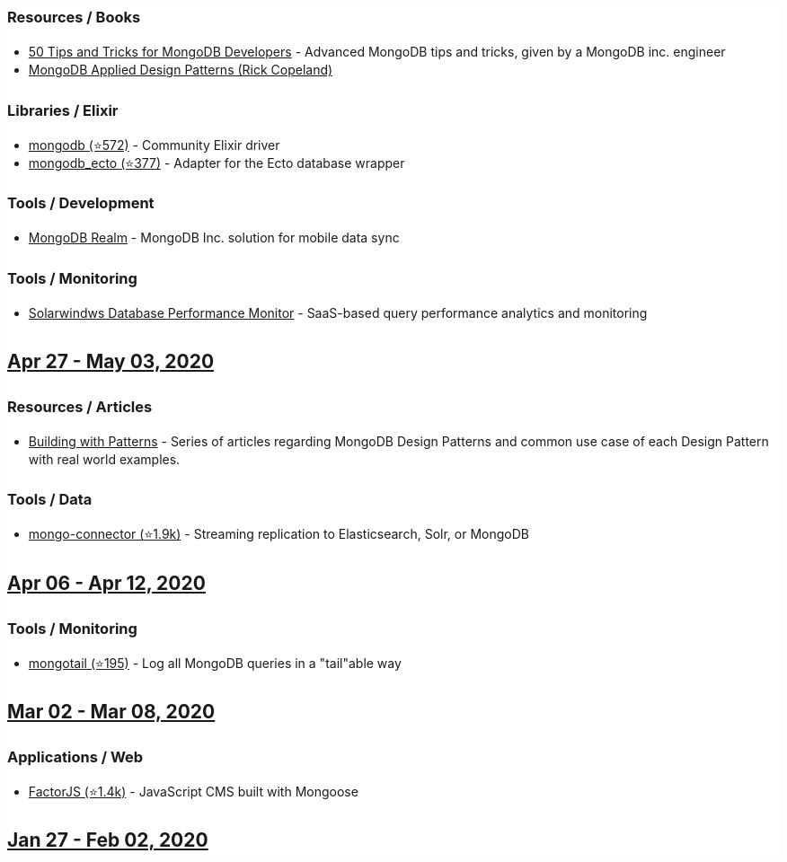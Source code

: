 ### Resources / Books

*   [50 Tips and Tricks for MongoDB Developers](https://www.oreilly.com/library/view/50-tips-and/9781449306779/) - Advanced MongoDB tips and tricks, given by a MongoDB inc. engineer
*   [MongoDB Applied Design Patterns (Rick Copeland)](https://www.oreilly.com/library/view/mongodb-applied-design/9781449340056/)

### Libraries / Elixir

*   [mongodb (⭐572)](https://github.com/kobil-systems/mongodb) - Community Elixir driver
*   [mongodb\_ecto (⭐377)](https://github.com/kobil-systems/mongodb_ecto) - Adapter for the Ecto database wrapper

### Tools / Development

*   [MongoDB Realm](https://www.mongodb.com/realm) - MongoDB Inc. solution for mobile data sync

### Tools / Monitoring

*   [Solarwindws Database Performance Monitor](https://www.solarwinds.com/database-performance-monitor) - SaaS-based query performance analytics and monitoring

## [Apr 27 - May 03, 2020](/content/2020/17/README.md)

### Resources / Articles

*   [Building with Patterns](https://www.mongodb.com/blog/post/building-with-patterns-a-summary) - Series of articles regarding MongoDB Design Patterns and common use case of each Design Pattern with real world examples.

### Tools / Data

*   [mongo-connector (⭐1.9k)](https://github.com/yougov/mongo-connector) - Streaming replication to Elasticsearch, Solr, or MongoDB

## [Apr 06 - Apr 12, 2020](/content/2020/14/README.md)

### Tools / Monitoring

*   [mongotail (⭐195)](https://github.com/mrsarm/mongotail) - Log all MongoDB queries in a "tail"able way

## [Mar 02 - Mar 08, 2020](/content/2020/9/README.md)

### Applications / Web

*   [FactorJS (⭐1.4k)](https://github.com/fiction-com/factor) - JavaScript CMS built with Mongoose

## [Jan 27 - Feb 02, 2020](/content/2020/4/README.md)
